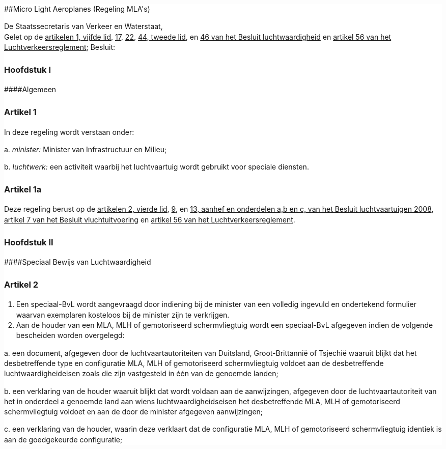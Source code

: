 <meta http-equiv='Content-Type' content='text/html; charset=utf-8' />

##Micro Light Aeroplanes (Regeling MLA's) 

De Staatssecretaris van Verkeer en Waterstaat,  
Gelet op de [artikelen 1, vijfde lid](../../../../AMvB/besluit/luchtvaartuigen/BWBR0012651/README.md), [17](../../../../AMvB/besluit/luchtvaartuigen/BWBR0012651/README.md), [22](../../../../AMvB/besluit/luchtvaartuigen/BWBR0012651/README.md), [44, tweede lid](../../../../AMvB/besluit/luchtvaartuigen/BWBR0012651/README.md), en [46 van het Besluit luchtwaardigheid](../../../../AMvB/besluit/luchtvaartuigen/BWBR0012651/README.md) en [artikel 56 van het Luchtverkeersreglement](../../../../AMvB/luchtverkeersreglement/BWBR0005775/README.md);
Besluit:      
### Hoofdstuk I 

####Algemeen 

### Artikel  1  

In deze regeling wordt verstaan onder: 

a.  *minister:* Minister van Infrastructuur en Milieu;  

b.  *luchtwerk:* een activiteit waarbij het luchtvaartuig wordt gebruikt voor speciale diensten.    

### Artikel  1a  

Deze regeling berust op de [artikelen 2, vierde lid](../../../../AMvB/besluit/luchtvaartuigen/2008/BWBR0023922/README.md), [9](../../../../AMvB/besluit/luchtvaartuigen/2008/BWBR0023922/README.md), en [13, aanhef en onderdelen a,b en c, van het Besluit luchtvaartuigen 2008](../../../../AMvB/besluit/luchtvaartuigen/2008/BWBR0023922/README.md), [artikel 7 van het Besluit vluchtuitvoering](../../../../AMvB/besluit/vluchtuitvoering/BWBR0020111/README.md) en [artikel 56 van het Luchtverkeersreglement](../../../../AMvB/luchtverkeersreglement/BWBR0005775/README.md). 

### Hoofdstuk II 

####Speciaal Bewijs van Luchtwaardigheid 

### Artikel  2  

1.  Een speciaal-BvL wordt aangevraagd door indiening bij de minister van een volledig ingevuld en ondertekend formulier waarvan exemplaren kosteloos bij de minister zijn te verkrijgen.   
2.  Aan de houder van een MLA, MLH of gemotoriseerd schermvliegtuig wordt een speciaal-BvL afgegeven indien de volgende bescheiden worden overgelegd: 

a. een document, afgegeven door de luchtvaartautoriteiten van Duitsland, Groot-Brittannië of Tsjechië waaruit blijkt dat het desbetreffende type en configuratie MLA, MLH of gemotoriseerd schermvliegtuig voldoet aan de desbetreffende luchtwaardigheideisen zoals die zijn vastgesteld in één van de genoemde landen;  

b. een verklaring van de houder waaruit blijkt dat wordt voldaan aan de aanwijzingen, afgegeven door de luchtvaartautoriteit van het in onderdeel a genoemde land aan wiens luchtwaardigheidseisen het desbetreffende MLA, MLH of gemotoriseerd schermvliegtuig voldoet en aan de door de minister afgegeven aanwijzingen;  

c. een verklaring van de houder, waarin deze verklaart dat de configuratie MLA, MLH of gemotoriseerd schermvliegtuig identiek is aan de goedgekeurde configuratie;  
